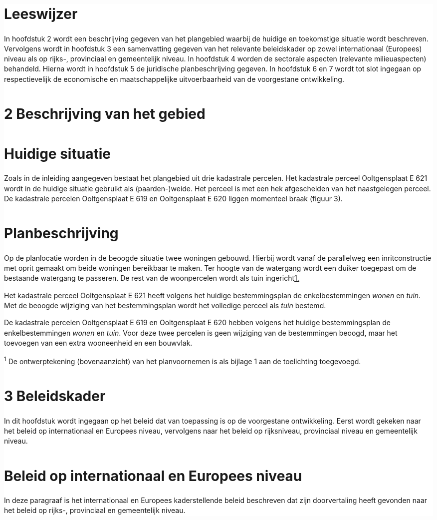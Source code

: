 # <span id="page-6-1"></span>Leeswijzer

In hoofdstuk 2 wordt een beschrijving gegeven van het plangebied waarbij de huidige en toekomstige situatie wordt beschreven. Vervolgens wordt in hoofdstuk 3 een samenvatting gegeven van het relevante beleidskader op zowel internationaal (Europees) niveau als op rijks-, provinciaal en gemeentelijk niveau. In hoofdstuk 4 worden de sectorale aspecten (relevante milieuaspecten) behandeld. Hierna wordt in hoofdstuk 5 de juridische planbeschrijving gegeven. In hoofdstuk 6 en 7 wordt tot slot ingegaan op respectievelijk de economische en maatschappelijke uitvoerbaarheid van de voorgestane ontwikkeling.

# <span id="page-7-0"></span>2 Beschrijving van het gebied

# <span id="page-7-1"></span>Huidige situatie

Zoals in de inleiding aangegeven bestaat het plangebied uit drie kadastrale percelen. Het kadastrale perceel Ooltgensplaat E 621 wordt in de huidige situatie gebruikt als (paarden-)weide. Het perceel is met een hek afgescheiden van het naastgelegen perceel. De kadastrale percelen Ooltgensplaat E 619 en Ooltgensplaat E 620 liggen momenteel braak (figuur 3).

# <span id="page-7-2"></span>Planbeschrijving

Op de planlocatie worden in de beoogde situatie twee woningen gebouwd. Hierbij wordt vanaf de parallelweg een inritconstructie met oprit gemaakt om beide woningen bereikbaar te maken. Ter hoogte van de watergang wordt een duiker toegepast om de bestaande watergang te passeren. De rest van de woonpercelen wordt als tuin ingericht[1.](#page-7-3)

Het kadastrale perceel Ooltgensplaat E 621 heeft volgens het huidige bestemmingsplan de enkelbestemmingen *wonen* en *tuin*. Met de beoogde wijziging van het bestemmingsplan wordt het volledige perceel als *tuin* bestemd.

De kadastrale percelen Ooltgensplaat E 619 en Ooltgensplaat E 620 hebben volgens het huidige bestemmingsplan de enkelbestemmingen *wonen* en *tuin*. Voor deze twee percelen is geen wijziging van de bestemmingen beoogd, maar het toevoegen van een extra wooneenheid en een bouwvlak.

<span id="page-7-3"></span><sup>1</sup> De ontwerptekening (bovenaanzicht) van het planvoornemen is als bijlage 1 aan de toelichting toegevoegd.

# <span id="page-8-0"></span>3 Beleidskader

In dit hoofdstuk wordt ingegaan op het beleid dat van toepassing is op de voorgestane ontwikkeling. Eerst wordt gekeken naar het beleid op internationaal en Europees niveau, vervolgens naar het beleid op rijksniveau, provinciaal niveau en gemeentelijk niveau.

# <span id="page-8-1"></span>Beleid op internationaal en Europees niveau

In deze paragraaf is het internationaal en Europees kaderstellende beleid beschreven dat zijn doorvertaling heeft gevonden naar het beleid op rijks-, provinciaal en gemeentelijk niveau.
